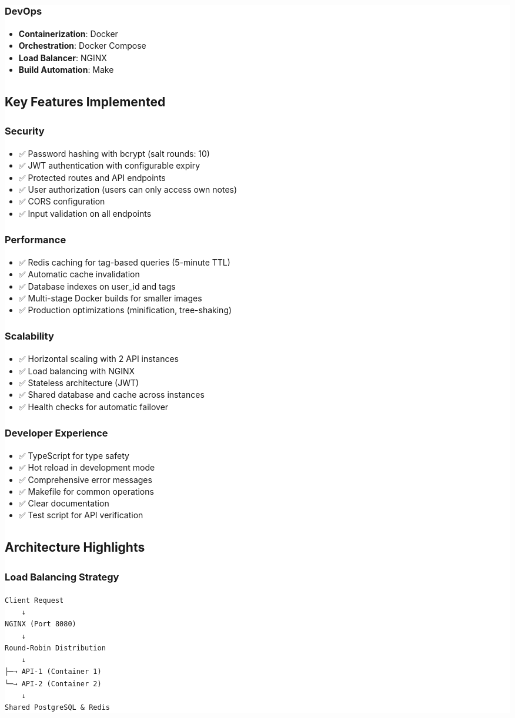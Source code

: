 ### DevOps
- **Containerization**: Docker
- **Orchestration**: Docker Compose
- **Load Balancer**: NGINX
- **Build Automation**: Make

## Key Features Implemented

### Security
- ✅ Password hashing with bcrypt (salt rounds: 10)
- ✅ JWT authentication with configurable expiry
- ✅ Protected routes and API endpoints
- ✅ User authorization (users can only access own notes)
- ✅ CORS configuration
- ✅ Input validation on all endpoints

### Performance
- ✅ Redis caching for tag-based queries (5-minute TTL)
- ✅ Automatic cache invalidation
- ✅ Database indexes on user_id and tags
- ✅ Multi-stage Docker builds for smaller images
- ✅ Production optimizations (minification, tree-shaking)

### Scalability
- ✅ Horizontal scaling with 2 API instances
- ✅ Load balancing with NGINX
- ✅ Stateless architecture (JWT)
- ✅ Shared database and cache across instances
- ✅ Health checks for automatic failover

### Developer Experience
- ✅ TypeScript for type safety
- ✅ Hot reload in development mode
- ✅ Comprehensive error messages
- ✅ Makefile for common operations
- ✅ Clear documentation
- ✅ Test script for API verification

## Architecture Highlights

### Load Balancing Strategy
```
Client Request
    ↓
NGINX (Port 8080)
    ↓
Round-Robin Distribution
    ↓
├─→ API-1 (Container 1)
└─→ API-2 (Container 2)
    ↓
Shared PostgreSQL & Redis
```
